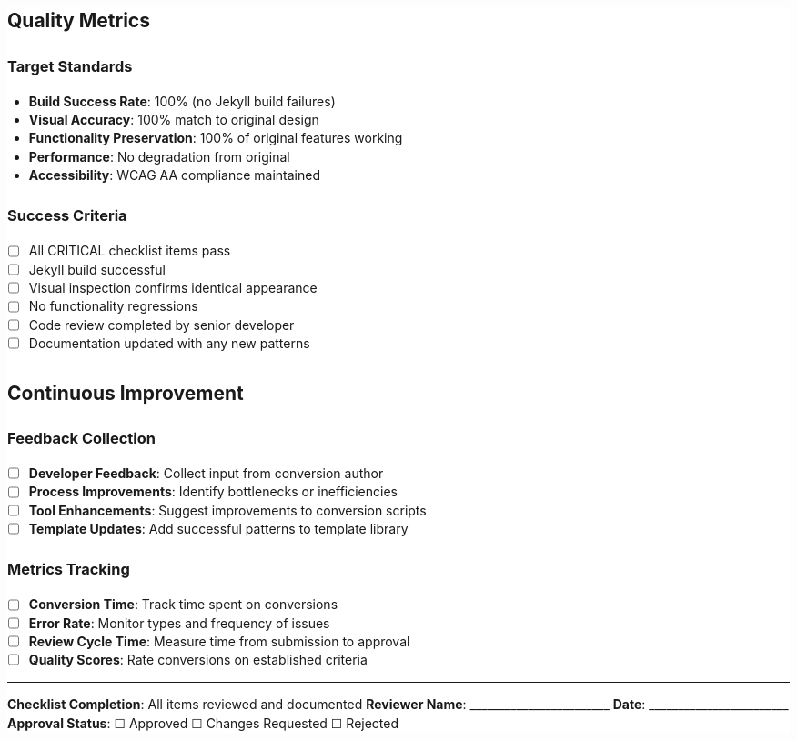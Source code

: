 ## Quality Metrics

### Target Standards
- **Build Success Rate**: 100% (no Jekyll build failures)
- **Visual Accuracy**: 100% match to original design
- **Functionality Preservation**: 100% of original features working
- **Performance**: No degradation from original
- **Accessibility**: WCAG AA compliance maintained

### Success Criteria
- [ ] All CRITICAL checklist items pass
- [ ] Jekyll build successful
- [ ] Visual inspection confirms identical appearance
- [ ] No functionality regressions
- [ ] Code review completed by senior developer
- [ ] Documentation updated with any new patterns

## Continuous Improvement

### Feedback Collection
- [ ] **Developer Feedback**: Collect input from conversion author
- [ ] **Process Improvements**: Identify bottlenecks or inefficiencies
- [ ] **Tool Enhancements**: Suggest improvements to conversion scripts
- [ ] **Template Updates**: Add successful patterns to template library

### Metrics Tracking
- [ ] **Conversion Time**: Track time spent on conversions
- [ ] **Error Rate**: Monitor types and frequency of issues
- [ ] **Review Cycle Time**: Measure time from submission to approval
- [ ] **Quality Scores**: Rate conversions on established criteria

---

**Checklist Completion**: All items reviewed and documented
**Reviewer Name**: ________________________
**Date**: ________________________
**Approval Status**: ☐ Approved ☐ Changes Requested ☐ Rejected

